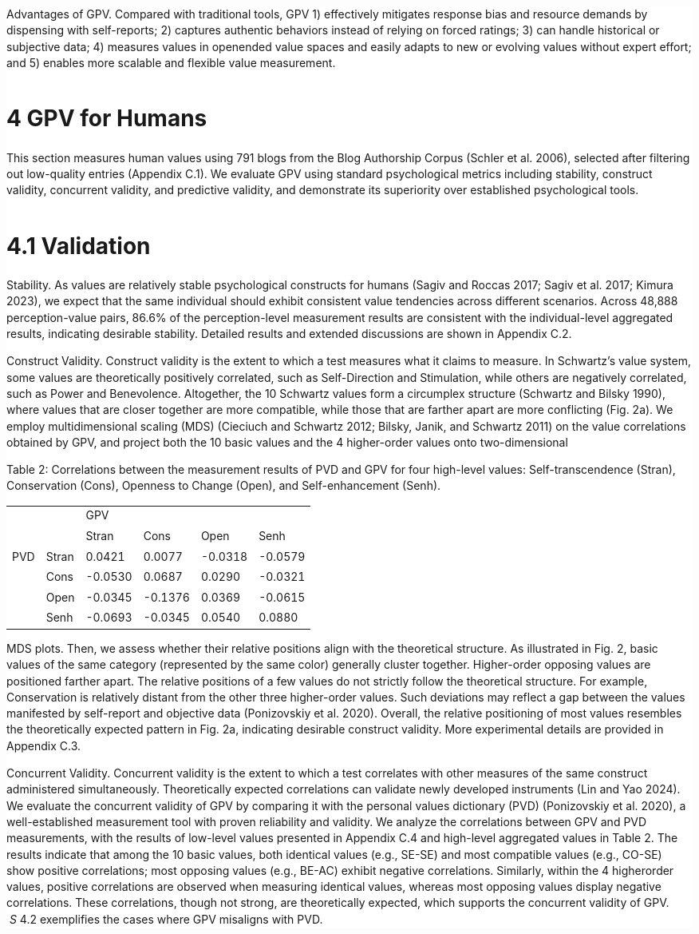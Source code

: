 Advantages of GPV. Compared with traditional tools, GPV 1) effectively mitigates response bias and resource demands by dispensing with self-reports; 2) captures authentic behaviors instead of relying on forced ratings; 3) can handle historical or subjective data; 4) measures values in openended value spaces and easily adapts to new or evolving values without expert effort; and 5) enables more scalable and flexible value measurement.

# 4 GPV for Humans

This section measures human values using 791 blogs from the Blog Authorship Corpus (Schler et al. 2006), selected after filtering out low-quality entries (Appendix C.1). We evaluate GPV using standard psychological metrics including stability, construct validity, concurrent validity, and predictive validity, and demonstrate its superiority over established psychological tools.

# 4.1 Validation

Stability. As values are relatively stable psychological constructs for humans (Sagiv and Roccas 2017; Sagiv et al. 2017; Kimura 2023), we expect that the same individual should exhibit consistent value tendencies across different scenarios. Across 48,888 perception-value pairs, $8 6 . 6 \%$ of the perception-level measurement results are consistent with the individual-level aggregated results, indicating desirable stability. Detailed results and extended discussions are shown in Appendix C.2.

Construct Validity. Construct validity is the extent to which a test measures what it claims to measure. In Schwartz’s value system, some values are theoretically positively correlated, such as Self-Direction and Stimulation, while others are negatively correlated, such as Power and Benevolence. Altogether, the 10 Schwartz values form a circumplex structure (Schwartz and Bilsky 1990), where values that are closer together are more compatible, while those that are farther apart are more conflicting (Fig. 2a). We employ multidimensional scaling (MDS) (Cieciuch and Schwartz 2012; Bilsky, Janik, and Schwartz 2011) on the value correlations obtained by GPV, and project both the 10 basic values and the 4 higher-order values onto two-dimensional

Table 2: Correlations between the measurement results of PVD and GPV for four high-level values: Self-transcendence (Stran), Conservation (Cons), Openness to Change (Open), and Self-enhancement (Senh).   

<html><body><table><tr><td colspan="2"></td><td colspan="4">GPV</td></tr><tr><td colspan="2"></td><td>Stran</td><td>Cons</td><td>Open</td><td>Senh</td></tr><tr><td rowspan="3">PVD</td><td>Stran</td><td>0.0421</td><td>0.0077</td><td>-0.0318</td><td>-0.0579</td></tr><tr><td>Cons</td><td>-0.0530</td><td>0.0687</td><td>0.0290</td><td>-0.0321</td></tr><tr><td>Open</td><td>-0.0345</td><td>-0.1376</td><td>0.0369</td><td>-0.0615</td></tr><tr><td></td><td>Senh</td><td>-0.0693</td><td>-0.0345</td><td>0.0540</td><td>0.0880</td></tr></table></body></html>

MDS plots. Then, we assess whether their relative positions align with the theoretical structure. As illustrated in Fig. 2, basic values of the same category (represented by the same color) generally cluster together. Higher-order opposing values are positioned farther apart. The relative positions of a few values do not strictly follow the theoretical structure. For example, Conservation is relatively distant from the other three higher-order values. Such deviations may reflect a gap between the values manifested by self-report and objective data (Ponizovskiy et al. 2020). Overall, the relative positioning of most values resembles the theoretically expected pattern in Fig. 2a, indicating desirable construct validity. More experimental details are provided in Appendix C.3.

Concurrent Validity. Concurrent validity is the extent to which a test correlates with other measures of the same construct administered simultaneously. Theoretically expected correlations can validate newly developed instruments (Lin and Yao 2024). We evaluate the concurrent validity of GPV by comparing it with the personal values dictionary (PVD) (Ponizovskiy et al. 2020), a well-established measurement tool with proven reliability and validity. We analyze the correlations between GPV and PVD measurements, with the results of low-level values presented in Appendix C.4 and high-level aggregated values in Table 2. The results indicate that among the 10 basic values, both identical values (e.g., SE-SE) and most compatible values (e.g., CO-SE) show positive correlations; most opposing values (e.g., BE-AC) exhibit negative correlations. Similarly, within the 4 higherorder values, positive correlations are observed when measuring identical values, whereas most opposing values display negative correlations. These correlations, though not strong, are theoretically expected, which supports the concurrent validity of GPV. $\ S \ 4 . 2$ exemplifies the cases where GPV misaligns with PVD.
